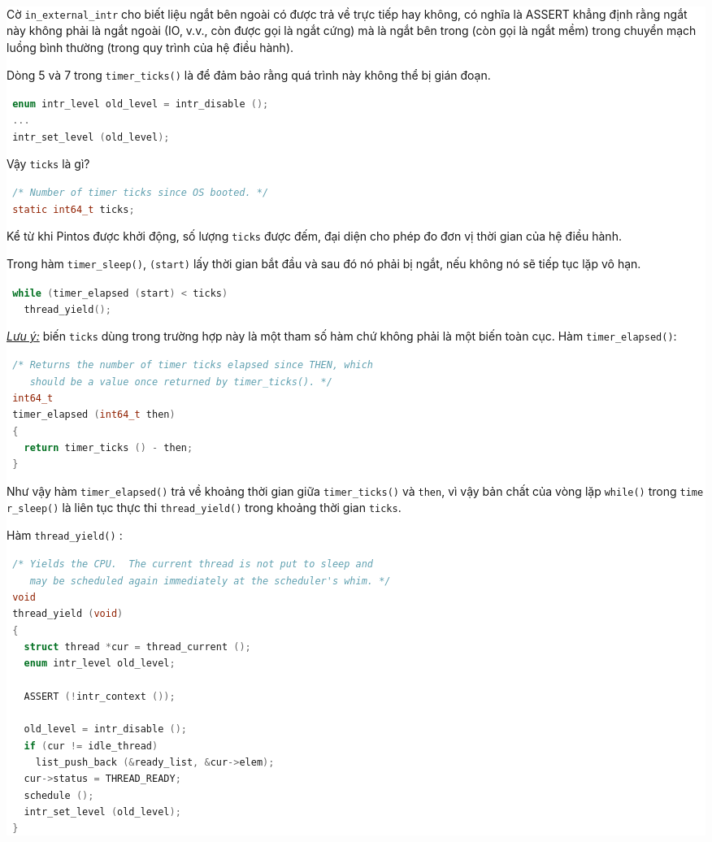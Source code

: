 Cờ `in_external_intr` cho biết liệu ngắt bên ngoài có được trả về trực tiếp hay không, có nghĩa là ASSERT khẳng định rằng ngắt này không phải là ngắt ngoài (IO, v.v., còn được gọi là ngắt cứng) mà là ngắt bên trong (còn gọi là ngắt mềm) trong chuyển mạch luồng bình thường (trong quy trình của hệ điều hành).

Dòng 5 và 7 trong `timer_ticks()` là để đảm bảo rằng quá trình này không thể bị gián đoạn.

```c
 enum intr_level old_level = intr_disable ();
 ...
 intr_set_level (old_level);
```

Vậy `ticks` là gì?

```c
 /* Number of timer ticks since OS booted. */
 static int64_t ticks;
```

Kể từ khi Pintos được khởi động, số lượng `ticks` được đếm, đại diện cho phép đo đơn vị thời gian của hệ điều hành.

Trong hàm `timer_sleep()`, `(start)` lấy thời gian bắt đầu và sau đó nó phải bị ngắt, nếu không nó sẽ tiếp tục lặp vô hạn.

```c
 while (timer_elapsed (start) < ticks)
   thread_yield();
```

*<u>Lưu ý:</u>* biến `ticks` dùng trong trường hợp này là một tham số hàm chứ không phải là một biến toàn cục. Hàm `timer_elapsed()`:

```c
 /* Returns the number of timer ticks elapsed since THEN, which
    should be a value once returned by timer_ticks(). */
 int64_t
 timer_elapsed (int64_t then)
 {
   return timer_ticks () - then;
 }
```

Như vậy hàm `timer_elapsed()` trả về khoảng thời gian giữa `timer_ticks()` và `then`, vì vậy bản chất của vòng lặp `while()` trong `timer_sleep()` là liên tục thực thi `thread_yield()` trong khoảng thời gian `ticks`.

Hàm `thread_yield()` :

```c
 /* Yields the CPU.  The current thread is not put to sleep and
    may be scheduled again immediately at the scheduler's whim. */
 void
 thread_yield (void)
 {
   struct thread *cur = thread_current ();
   enum intr_level old_level;
 
   ASSERT (!intr_context ());
 
   old_level = intr_disable ();
   if (cur != idle_thread)
     list_push_back (&ready_list, &cur->elem);
   cur->status = THREAD_READY;
   schedule ();
   intr_set_level (old_level);
 }
```
